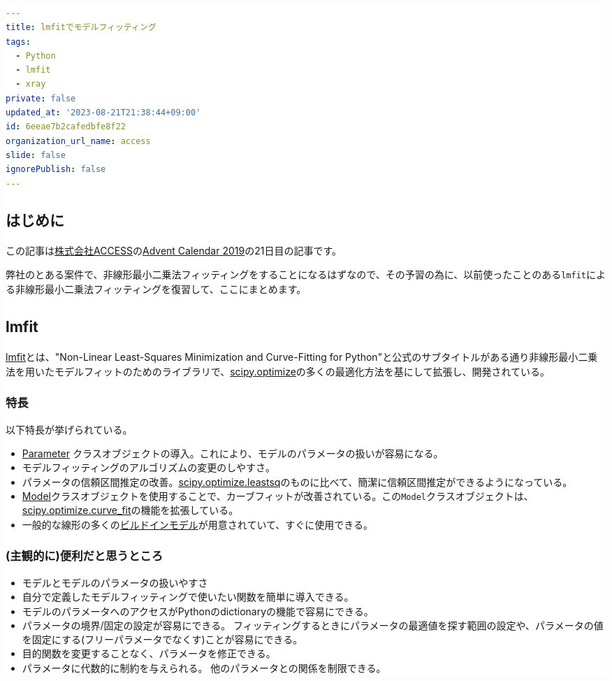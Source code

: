 ```yaml
---
title: lmfitでモデルフィッティング
tags:
  - Python
  - lmfit
  - xray
private: false
updated_at: '2023-08-21T21:38:44+09:00'
id: 6eeae7b2cafedbfe8f22
organization_url_name: access
slide: false
ignorePublish: false
---
```

## はじめに

この記事は[株式会社ACCESS](http://qiita.com/organizations/access)の[Advent Calendar 2019](https://qiita.com/advent-calendar/2019/access)の21日目の記事です。

弊社のとある案件で、非線形最小二乗法フィッティングをすることになるはずなので、その予習の為に、以前使ったことのある`lmfit`による非線形最小二乗法フィッティングを復習して、ここにまとめます。

## lmfit

[lmfit](https://lmfit.github.io/lmfit-py/index.html)とは、"Non-Linear Least-Squares Minimization and Curve-Fitting for Python"と公式のサブタイトルがある通り非線形最小二乗法を用いたモデルフィットのためのライブラリで、[scipy.optimize](https://docs.scipy.org/doc/scipy/reference/optimize.html)の多くの最適化方法を基にして拡張し、開発されている。

### 特長

以下特長が挙げられている。

- [Parameter](https://lmfit.github.io/lmfit-py/parameters.html#lmfit.parameter.Parameter) クラスオブジェクトの導入。これにより、モデルのパラメータの扱いが容易になる。
- モデルフィッティングのアルゴリズムの変更のしやすさ。
- パラメータの信頼区間推定の改善。[scipy.optimize.leastsq](https://docs.scipy.org/doc/scipy/reference/generated/scipy.optimize.leastsq.html)のものに比べて、簡潔に信頼区間推定ができるようになっている。
- [Model](https://lmfit.github.io/lmfit-py/model.html#lmfit.model.Model)クラスオブジェクトを使用することで、カーブフィットが改善されている。この`Model`クラスオブジェクトは、[scipy.optimize.curve_fit](https://docs.scipy.org/doc/scipy/reference/generated/scipy.optimize.curve_fit.html)の機能を拡張している。
- 一般的な線形の多くの[ビルドインモデル](https://lmfit.github.io/lmfit-py/builtin_models.html)が用意されていて、すぐに使用できる。

### (主観的に)便利だと思うところ

- モデルとモデルのパラメータの扱いやすさ
- 自分で定義したモデルフィッティングで使いたい関数を簡単に導入できる。
- モデルのパラメータへのアクセスがPythonのdictionaryの機能で容易にできる。
- パラメータの境界/固定の設定が容易にできる。
フィッティングするときにパラメータの最適値を探す範囲の設定や、パラメータの値を固定にする(フリーパラメータでなくす)ことが容易にできる。
- 目的関数を変更することなく、パラメータを修正できる。
- パラメータに代数的に制約を与えられる。
他のパラメータとの関係を制限できる。
